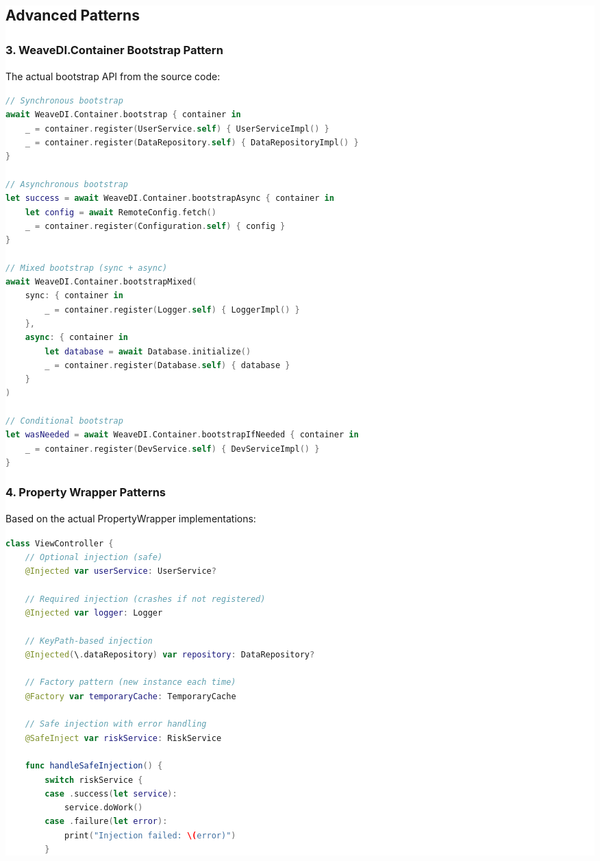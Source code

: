 ## Advanced Patterns

### 3. WeaveDI.Container Bootstrap Pattern

The actual bootstrap API from the source code:

```swift
// Synchronous bootstrap
await WeaveDI.Container.bootstrap { container in
    _ = container.register(UserService.self) { UserServiceImpl() }
    _ = container.register(DataRepository.self) { DataRepositoryImpl() }
}

// Asynchronous bootstrap
let success = await WeaveDI.Container.bootstrapAsync { container in
    let config = await RemoteConfig.fetch()
    _ = container.register(Configuration.self) { config }
}

// Mixed bootstrap (sync + async)
await WeaveDI.Container.bootstrapMixed(
    sync: { container in
        _ = container.register(Logger.self) { LoggerImpl() }
    },
    async: { container in
        let database = await Database.initialize()
        _ = container.register(Database.self) { database }
    }
)

// Conditional bootstrap
let wasNeeded = await WeaveDI.Container.bootstrapIfNeeded { container in
    _ = container.register(DevService.self) { DevServiceImpl() }
}
```

### 4. Property Wrapper Patterns

Based on the actual PropertyWrapper implementations:

```swift
class ViewController {
    // Optional injection (safe)
    @Injected var userService: UserService?

    // Required injection (crashes if not registered)
    @Injected var logger: Logger

    // KeyPath-based injection
    @Injected(\.dataRepository) var repository: DataRepository?

    // Factory pattern (new instance each time)
    @Factory var temporaryCache: TemporaryCache

    // Safe injection with error handling
    @SafeInject var riskService: RiskService

    func handleSafeInjection() {
        switch riskService {
        case .success(let service):
            service.doWork()
        case .failure(let error):
            print("Injection failed: \(error)")
        }
```